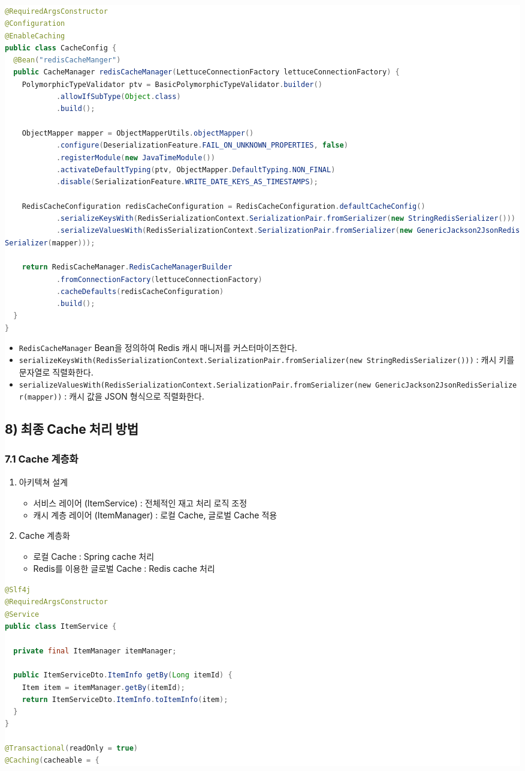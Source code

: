 ```java
@RequiredArgsConstructor
@Configuration
@EnableCaching
public class CacheConfig {
  @Bean("redisCacheManger")
  public CacheManager redisCacheManager(LettuceConnectionFactory lettuceConnectionFactory) {
    PolymorphicTypeValidator ptv = BasicPolymorphicTypeValidator.builder()
            .allowIfSubType(Object.class)
            .build();

    ObjectMapper mapper = ObjectMapperUtils.objectMapper()
            .configure(DeserializationFeature.FAIL_ON_UNKNOWN_PROPERTIES, false)
            .registerModule(new JavaTimeModule())
            .activateDefaultTyping(ptv, ObjectMapper.DefaultTyping.NON_FINAL)
            .disable(SerializationFeature.WRITE_DATE_KEYS_AS_TIMESTAMPS);

    RedisCacheConfiguration redisCacheConfiguration = RedisCacheConfiguration.defaultCacheConfig()
            .serializeKeysWith(RedisSerializationContext.SerializationPair.fromSerializer(new StringRedisSerializer()))
            .serializeValuesWith(RedisSerializationContext.SerializationPair.fromSerializer(new GenericJackson2JsonRedisSerializer(mapper)));

    return RedisCacheManager.RedisCacheManagerBuilder
            .fromConnectionFactory(lettuceConnectionFactory)
            .cacheDefaults(redisCacheConfiguration)
            .build();
  }
}
```

- `RedisCacheManager` Bean을 정의하여 Redis 캐시 매니저를 커스터마이즈한다.
- `serializeKeysWith(RedisSerializationContext.SerializationPair.fromSerializer(new StringRedisSerializer()))` : 캐시 키를 문자열로 직렬화한다.
- `serializeValuesWith(RedisSerializationContext.SerializationPair.fromSerializer(new GenericJackson2JsonRedisSerializer(mapper))` : 캐시 값을 JSON 형식으로 직렬화한다.

## 8) 최종 Cache 처리 방법
### 7.1 Cache 계층화

1. 아키텍쳐 설계
   - 서비스 레이어 (ItemService) : 전체적인 재고 처리 로직 조정
   - 캐시 계층 레이어 (ItemManager) : 로컬 Cache, 글로벌 Cache 적용

2. Cache 계층화
   - 로컬 Cache : Spring cache 처리
   - Redis를 이용한 글로벌 Cache : Redis cache 처리

```java
@Slf4j
@RequiredArgsConstructor
@Service
public class ItemService {

  private final ItemManager itemManager;
  
  public ItemServiceDto.ItemInfo getBy(Long itemId) {
    Item item = itemManager.getBy(itemId);
    return ItemServiceDto.ItemInfo.toItemInfo(item);
  }
}

@Transactional(readOnly = true)
@Caching(cacheable = {
```
